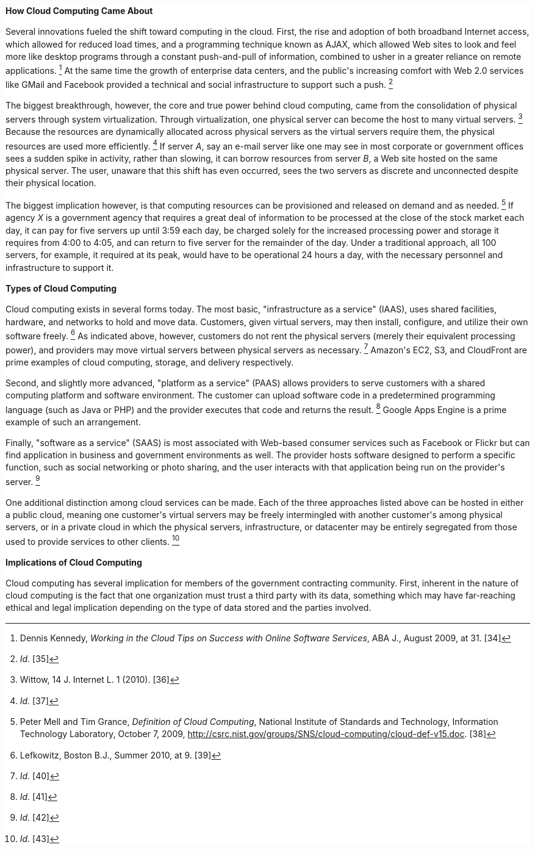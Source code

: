 **How Cloud Computing Came About**

Several innovations fueled the shift toward computing in the cloud. First, the rise and adoption of both broadband Internet access, which allowed for reduced load times, and a programming technique known as AJAX, which allowed Web sites to look and feel more like desktop programs through a constant push-and-pull of information, combined to usher in a greater reliance on remote applications. [^8] At the same time the growth of enterprise data centers, and the public's increasing comfort with Web 2.0 services like GMail and Facebook provided a technical and social infrastructure to support such a push. [^9]

The biggest breakthrough, however, the core and true power behind cloud computing, came from the consolidation of physical servers through system virtualization. Through virtualization, one physical server can become the host to many virtual servers. [^10] Because the resources are dynamically allocated across physical servers as the virtual servers require them, the physical resources are used more efficiently. [^11] If server *A*, say an e-mail server like one may see in most corporate or government offices sees a sudden spike in activity, rather than slowing, it can borrow resources from server *B*, a Web site hosted on the same physical server. The user, unaware that this shift has even occurred, sees the two servers as discrete and unconnected despite their physical location.

The biggest implication however, is that computing resources can be provisioned and released on demand and as needed. [^12] If agency *X* is a government agency that requires a great deal of information to be processed at the close of the stock market each day, it can pay for five servers up until 3:59 each day, be charged solely for the increased processing power and storage it requires from 4:00 to 4:05, and can return to five server for the remainder of the day. Under a traditional approach, all 100 servers, for example, it required at its peak, would have to be operational 24 hours a day, with the necessary personnel and infrastructure to support it.

**Types of Cloud Computing**

Cloud computing exists in several forms today. The most basic, "infrastructure as a service" (IAAS), uses shared facilities, hardware, and networks to hold and move data. Customers, given virtual servers, may then install, configure, and utilize their own software freely. [^13] As indicated above, however, customers do not rent the physical servers (merely their equivalent processing power), and providers may move virtual servers between physical servers as necessary. [^14] Amazon's EC2, S3, and CloudFront are prime examples of cloud computing, storage, and delivery respectively.

Second, and slightly more advanced, "platform as a service" (PAAS) allows providers to serve customers with a shared computing platform and software environment. The customer can upload software code in a predetermined programming language (such as Java or PHP) and the provider executes that code and returns the result. [^15] Google Apps Engine is a prime example of such an arrangement.

Finally, "software as a service" (SAAS) is most associated with Web-based consumer services such as Facebook or Flickr but can find application in business and government environments as well. The provider hosts software designed to perform a specific function, such as social networking or photo sharing, and the user interacts with that application being run on the provider's server. [^16]

One additional distinction among cloud services can be made. Each of the three approaches listed above can be hosted in either a public cloud, meaning one customer's virtual servers may be freely intermingled with another customer's among physical servers, or in a private cloud in which the physical servers, infrastructure, or datacenter may be entirely segregated from those used to provide services to other clients. [^17]

**Implications of Cloud Computing**

Cloud computing has several implication for members of the government contracting community. First, inherent in the nature of cloud computing is the fact that one organization must trust a third party with its data, something which may have far-reaching ethical and legal implication depending on the type of data stored and the parties involved.


[^1]: Stephen Lawson, *Cloud is Internet's Next Generation, HP Executive Says*, InfoWorld, June 25, 2009, http://www.infoworld.com/d/cloud-computing/cloud-internets-next-generation-hp-executive-says-120 (quoting HP CTO Russ Daniels). [27]
[^2]: *See Generally *Jack Newton, *Putting Your Practice in the Cloud a Pre-Flight Checklist*, 73 Tex. B.J. 632 (2010). [28]
[^3]: *See* Mark H. Wittow, Daniel J. Buller, *Cloud Computing: Emerging Legal Issues for Access to Data, Anywhere, Anytime,* 14 J. Internet L. 1 (2010). [29]
[^4]: *Id.* [30]
[^5]: Wittow, 14 J. Internet L. 1 (2010). [31]
[^6]: J. Nicholas Hoover, *Interop: Oracle Predicts Cloud Confusion to Continue*, InformationWeek, Sept. 17, 2008, http:// www.informationweek.com/news/services/hosted_apps/showArticle.jhtml? articlelD=210602225. [32]
[^7]: Peter M. Lefkowitz, *Contracting in the Cloud: A Primer,* Boston B.J., Summer 2010, at 9. [33]
[^8]: Dennis Kennedy, *Working in the Cloud Tips on Success with Online Software Services*, ABA J., August 2009, at 31. [34]
[^9]: *Id.* [35]
[^10]: Wittow, 14 J. Internet L. 1 (2010). [36]
[^11]: *Id.* [37]
[^12]: Peter Mell and Tim Grance, *Definition of Cloud Computing*, National Institute of Standards and Technology, Information Technology Laboratory, October 7, 2009, http://csrc.nist.gov/groups/SNS/cloud-computing/cloud-def-v15.doc. [38]
[^13]: Lefkowitz, Boston B.J., Summer 2010, at 9. [39]
[^14]: *Id.* [40]
[^15]: *Id.* [41]
[^16]: *Id.* [42]
[^17]: *Id.* [43]
[^18]: Newton, 73 Tex. B.J. 632. [44]
[^19]: Cloud IT Services, Apps.Gov, https://www.apps.gov/cloud/advantage/cloud/category_home.do (last visited* *October 5, 2010). [45]
[^20]: Apps.Gov Now, General Services Administration, <http://citizen.apps.gov/> (last visited October 12, 2015). [46]
[^21]: Cloud Services, Federal Business Opportunities, https://www.fbo.gov/index?s=opportunity&mode=form&id=d63c725d5a3006919289698350e3d4b3&tab=core&_cview=1 (last visited October 5, 2010);  J. Nicholas Hoover, *Recovert.Gov Moved to Amazon Cloud*, Information Week, May 12, 2010, http://www.informationweek.com/news/government/cloud-saas/showArticle.jhtml?articleID=224701861. [47]
[^22]: Federal Information Security Management Act of 2002. [48]
[^23]: 5 U.S.C.A. § 552a (West). [49]
[^24]: Google Apps for Government, Official Google Enterprise Blog, July 26, 2010, http://googleenterprise.blogspot.com/2010/07/google-apps-for-government.html. [50]
 [1]: #note-2020-1 "Stephen Lawson, Cloud is Internet's Next Generation, HP Executive Says, InfoWorld, June 25, 2009, http://www.infoworld.com/d/cloud-computing/cloud-internets-next-generation-hp-executive-says-120 (quoting HP CTO Russ Daniels)."
 [2]: #note-2020-2 "See Generally Jack Newton, Putting Your Practice in the Cloud a Pre-Flight Checklist, 73 Tex. B.J. 632 (2010)."
 [3]: #note-2020-3 "See Mark H. Wittow, Daniel J. Buller, Cloud Computing: Emerging Legal Issues for Access to Data, Anywhere, Anytime, 14 J. Internet L. 1 (2010)."
 [4]: #note-2020-4 "Id."
 [5]: #note-2020-5 "Wittow, 14 J. Internet L. 1 (2010)."
 [6]: #note-2020-6 "J. Nicholas Hoover, Interop: Oracle Predicts Cloud Confusion to Continue, InformationWeek, Sept. 17, 2008, http:// www.informationweek.com/news/services/hosted_apps/showArticle.jhtml? articlelD=210602225."
 [7]: #note-2020-7 "Peter M. Lefkowitz, Contracting in the Cloud: A Primer, Boston B.J., Summer 2010, at 9."
 [8]: #note-2020-8 "Dennis Kennedy, Working in the Cloud Tips on Success with Online Software Services, ABA J., August 2009, at 31."
 [9]: #note-2020-9 "Id."
 [10]: #note-2020-10 "Wittow, 14 J. Internet L. 1 (2010)."
 [11]: #note-2020-11 "Id."
 [12]: #note-2020-12 "Peter Mell and Tim Grance, Definition of Cloud Computing, National Institute of Standards and Technology, Information Technology Laboratory, October 7, 2009, http://csrc.nist.gov/groups/SNS/cloud-computing/cloud-def-v15.doc."
 [13]: #note-2020-13 "Lefkowitz, Boston B.J., Summer 2010, at 9."
 [14]: #note-2020-14 "Id."
 [15]: #note-2020-15 "Id."
 [16]: #note-2020-16 "Id."
 [17]: #note-2020-17 "Id."
 [18]: #note-2020-18 "Newton, 73 Tex. B.J. 632."
 [19]: #note-2020-19 "Cloud IT Services, Apps.Gov, https://www.apps.gov/cloud/advantage/cloud/category_home.do (last visited October 5, 2010)."
 [20]: #note-2020-20 "Apps.Gov Now, General Services Administration, http://citizen.apps.gov/ (last visited October 12, 2015)."
 [21]: #note-2020-21 "Cloud Services, Federal Business Opportunities, https://www.fbo.gov/index?s=opportunity&mode=form&id=d63c725d5a3006919289698350e3d4b3&tab=core&_cview=1 (last visited October 5, 2010);  J. Nicholas Hoover, Recovert.Gov Moved to Amazon Cloud, Information Week, May 12, 2010, http://www.informationweek.com/news/government/cloud-saas/showArticle.jhtml?articleID=224701861."
 [22]: #note-2020-22 "Federal Information Security Management Act of 2002."
 [23]: #note-2020-23 "5 U.S.C.A. § 552a (West)."
 [24]: #note-2020-24 "Google Apps for Government, Official Google Enterprise Blog, July 26, 2010, http://googleenterprise.blogspot.com/2010/07/google-apps-for-government.html."
 [25]: http://www.fedbar.org/Sections/Government-Contracts-Section/Newsletters.aspx
 [26]: http://www.fedbar.org/Sections/Government-Contracts-Section/Newsletters/Fall-2010.aspx?FT=.pdf